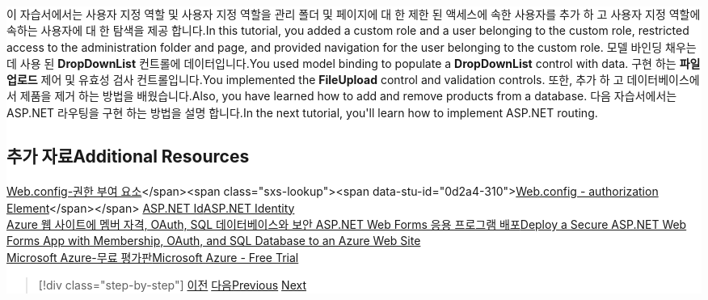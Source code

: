 <span data-ttu-id="0d2a4-304">이 자습서에서는 사용자 지정 역할 및 사용자 지정 역할을 관리 폴더 및 페이지에 대 한 제한 된 액세스에 속한 사용자를 추가 하 고 사용자 지정 역할에 속하는 사용자에 대 한 탐색을 제공 합니다.</span><span class="sxs-lookup"><span data-stu-id="0d2a4-304">In this tutorial, you added a custom role and a user belonging to the custom role, restricted access to the administration folder and page, and provided navigation for the user belonging to the custom role.</span></span> <span data-ttu-id="0d2a4-305">모델 바인딩 채우는 데 사용 된 **DropDownList** 컨트롤에 데이터입니다.</span><span class="sxs-lookup"><span data-stu-id="0d2a4-305">You used model binding to populate a **DropDownList** control with data.</span></span> <span data-ttu-id="0d2a4-306">구현 하는 **파일 업로드** 제어 및 유효성 검사 컨트롤입니다.</span><span class="sxs-lookup"><span data-stu-id="0d2a4-306">You implemented the **FileUpload** control and validation controls.</span></span> <span data-ttu-id="0d2a4-307">또한, 추가 하 고 데이터베이스에서 제품을 제거 하는 방법을 배웠습니다.</span><span class="sxs-lookup"><span data-stu-id="0d2a4-307">Also, you have learned how to add and remove products from a database.</span></span> <span data-ttu-id="0d2a4-308">다음 자습서에서는 ASP.NET 라우팅을 구현 하는 방법을 설명 합니다.</span><span class="sxs-lookup"><span data-stu-id="0d2a4-308">In the next tutorial, you'll learn how to implement ASP.NET routing.</span></span>

## <a name="additional-resources"></a><span data-ttu-id="0d2a4-309">추가 자료</span><span class="sxs-lookup"><span data-stu-id="0d2a4-309">Additional Resources</span></span>

<span data-ttu-id="0d2a4-310">[Web.config-권한 부여 요소](https://msdn.microsoft.com/library/8d82143t(v=vs.100).aspx)</span><span class="sxs-lookup"><span data-stu-id="0d2a4-310">[Web.config - authorization Element](https://msdn.microsoft.com/library/8d82143t(v=vs.100).aspx)</span></span>  
[<span data-ttu-id="0d2a4-311">ASP.NET Id</span><span class="sxs-lookup"><span data-stu-id="0d2a4-311">ASP.NET Identity</span></span>](../../../../identity/overview/getting-started/introduction-to-aspnet-identity.md)  
[<span data-ttu-id="0d2a4-312">Azure 웹 사이트에 멤버 자격, OAuth, SQL 데이터베이스와 보안 ASP.NET Web Forms 응용 프로그램 배포</span><span class="sxs-lookup"><span data-stu-id="0d2a4-312">Deploy a Secure ASP.NET Web Forms App with Membership, OAuth, and SQL Database to an Azure Web Site</span></span>](https://azure.microsoft.com/documentation/articles/web-sites-dotnet-deploy-aspnet-webforms-app-membership-oauth-sql-database/)  
[<span data-ttu-id="0d2a4-313">Microsoft Azure-무료 평가판</span><span class="sxs-lookup"><span data-stu-id="0d2a4-313">Microsoft Azure - Free Trial</span></span>](https://azure.microsoft.com/pricing/free-trial/)

> [!div class="step-by-step"]
> <span data-ttu-id="0d2a4-314">[이전](checkout-and-payment-with-paypal.md)
> [다음](url-routing.md)</span><span class="sxs-lookup"><span data-stu-id="0d2a4-314">[Previous](checkout-and-payment-with-paypal.md)
[Next](url-routing.md)</span></span>

